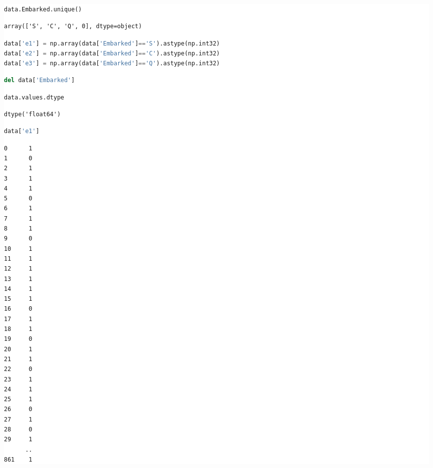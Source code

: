


```python
data.Embarked.unique()
```




    array(['S', 'C', 'Q', 0], dtype=object)




```python
data['e1'] = np.array(data['Embarked']=='S').astype(np.int32)
data['e2'] = np.array(data['Embarked']=='C').astype(np.int32)
data['e3'] = np.array(data['Embarked']=='Q').astype(np.int32)
```


```python
del data['Embarked']
```


```python
data.values.dtype
```




    dtype('float64')




```python
data['e1']
```




    0      1
    1      0
    2      1
    3      1
    4      1
    5      0
    6      1
    7      1
    8      1
    9      0
    10     1
    11     1
    12     1
    13     1
    14     1
    15     1
    16     0
    17     1
    18     1
    19     0
    20     1
    21     1
    22     0
    23     1
    24     1
    25     1
    26     0
    27     1
    28     0
    29     1
          ..
    861    1